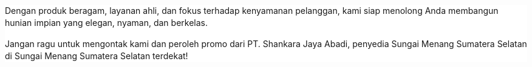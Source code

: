 Dengan produk beragam, layanan ahli, dan fokus terhadap kenyamanan pelanggan, kami siap menolong Anda membangun hunian impian yang elegan, nyaman, dan berkelas.

Jangan ragu untuk mengontak kami dan peroleh promo dari PT. Shankara Jaya Abadi, penyedia Sungai Menang Sumatera Selatan di Sungai Menang Sumatera Selatan terdekat!